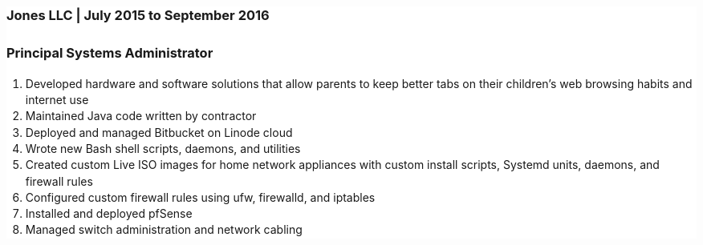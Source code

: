 ### Jones LLC | July 2015 to September 2016
### Principal Systems Administrator
1. Developed hardware and software solutions that allow parents to keep better tabs on their children’s web browsing habits and internet use
1. Maintained Java code written by contractor
1. Deployed and managed Bitbucket on Linode cloud
1. Wrote new Bash shell scripts, daemons, and utilities
1. Created custom Live ISO images for home network appliances with custom install scripts, Systemd units, daemons, and firewall rules
1. Configured custom firewall rules using ufw, firewalld, and iptables
1. Installed and deployed pfSense
1. Managed switch administration and network cabling
